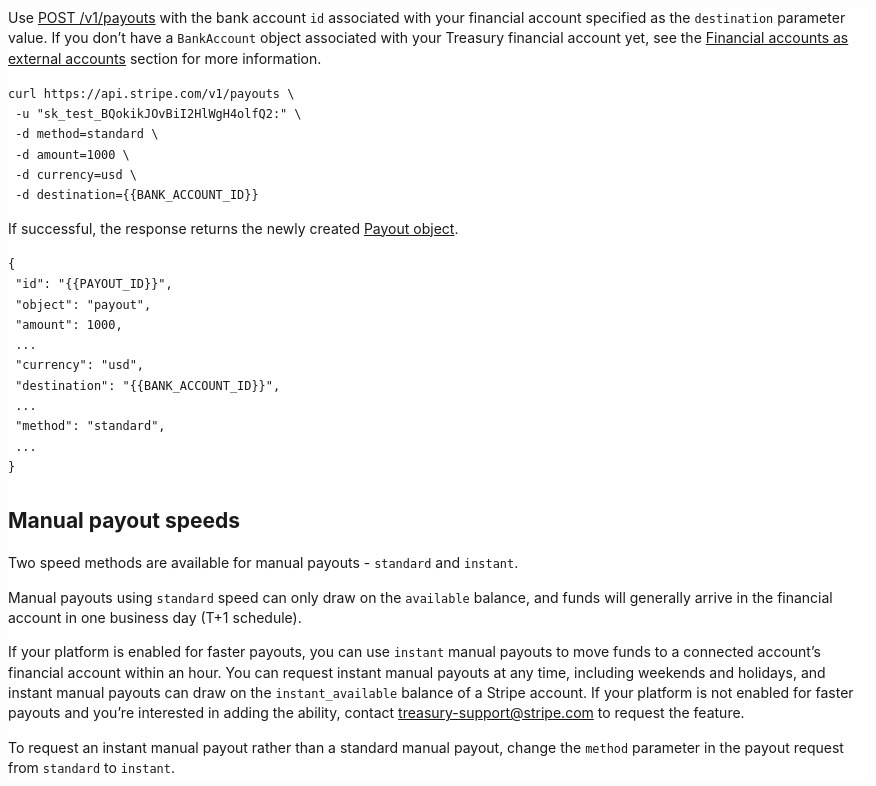 Use [POST /v1/payouts](https://docs.stripe.com/api/payouts/create) with the bank
account `id` associated with your financial account specified as the
`destination` parameter value. If you don’t have a `BankAccount` object
associated with your Treasury financial account yet, see the [Financial accounts
as external
accounts](https://docs.stripe.com/treasury/moving-money/payouts#financial-accounts-as-external-accounts)
section for more information.

```
curl https://api.stripe.com/v1/payouts \
 -u "sk_test_BQokikJOvBiI2HlWgH4olfQ2:" \
 -d method=standard \
 -d amount=1000 \
 -d currency=usd \
 -d destination={{BANK_ACCOUNT_ID}}
```

If successful, the response returns the newly created [Payout
object](https://docs.stripe.com/api/payouts/object).

```
{
 "id": "{{PAYOUT_ID}}",
 "object": "payout",
 "amount": 1000,
 ...
 "currency": "usd",
 "destination": "{{BANK_ACCOUNT_ID}}",
 ...
 "method": "standard",
 ...
}
```

## Manual payout speeds

Two speed methods are available for manual payouts - `standard` and `instant`.

Manual payouts using `standard` speed can only draw on the `available` balance,
and funds will generally arrive in the financial account in one business day
(T+1 schedule).

If your platform is enabled for faster payouts, you can use `instant` manual
payouts to move funds to a connected account’s financial account within an hour.
You can request instant manual payouts at any time, including weekends and
holidays, and instant manual payouts can draw on the `instant_available` balance
of a Stripe account. If your platform is not enabled for faster payouts and
you’re interested in adding the ability, contact
[treasury-support@stripe.com](mailto:treasury-support@stripe.com) to request the
feature.

To request an instant manual payout rather than a standard manual payout, change
the `method` parameter in the payout request from `standard` to `instant`.
